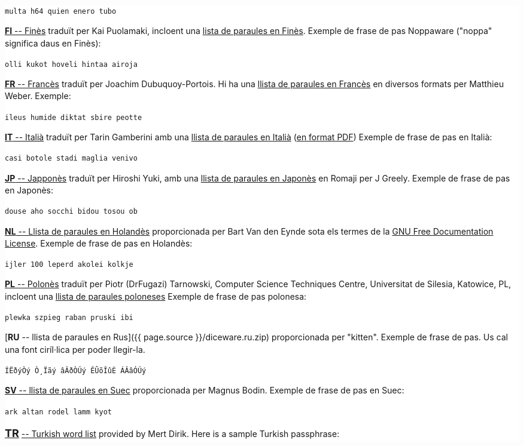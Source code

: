     multa h64 quien enero tubo

[**FI** -- Finès](http://www.iki.fi/kaip/noppaware/) traduït per Kai Puolamaki,
incloent una
[lista de paraules en Finès](http://www.iki.fi/kaip/noppaware/noppaware.txt).
Exemple de frase de pas Noppaware ("noppa" significa daus en Finès):

    olli kukot hoveli hintaa airoja

[**FR** -- Francès](http://web.archive.org/web/20041012030451/www.gjldp.org/CHARENTAISES/article.php3?id_article=4)
traduït per Joachim Dubuquoy-Portois. Hi ha una [llista de paraules en
Francès](http://weber.fi.eu.org/index.shtml.en#projects) en diversos formats per
Matthieu Weber. Exemple:

    ileus humide diktat sbire peotte

[**IT** -- Italià](http://www.taringamberini.com/italiano/diceware_it_IT.shtml)
traduït per Tarin Gamberini amb una [llista de paraules en
Italià](http://www.taringamberini.com/download/diceware_it_IT/word_list_diceware_in_italiano.txt)
([en format PDF](http://www.taringamberini.com/download/diceware_it_IT/word_list_diceware_in_italiano.pdf))
Exemple de frase de pas en Italià:

    casi botole stadi maglia venivo

[**JP** -- Japponès](http://www.hyuki.com/diceware/) traduït per Hiroshi Yuki, amb
una [llista de paraules en Japonès](http://s3.amazonaws.com/dotclue.org/diceware_jp.txt)
en Romaji per J Greely. Exemple de frase de pas en Japonès:

    douse aho socchi bidou tosou ob

[**NL** -- Llista de paraules en Holandès](http://theworld.com/%7Ereinhold/DicewareDutch.txt)
proporcionada per Bart Van den Eynde sota els termes de la
[GNU Free Documentation License](http://www.gnu.org/licenses/).
Exemple de frase de pas en Holandès:

    ijler 100 leperd akolei kolkje

[**PL** -- Polonès](http://drfugazi.eu.org/pl/bezpieczenstwo/diceware)
traduït per Piotr (DrFugazi) Tarnowski, Computer Science Techniques
Centre, Universitat de Silesia, Katowice, PL, incloent una [llista de paraules
poloneses](http://drfugazi.eu.org/sites/drfugazi.eu.org/files/dicelist-pl.txt)
Exemple de frase de pas polonesa:

    plewka szpieg raban pruski ibi

[**RU** -- llista de paraules en Rus]({{ page.source }}/diceware.ru.zip)
proporcionada per "kitten". Exemple de frase de pas. Us cal una font ciríl·lica
per poder llegir-la.

    ÍËðýÒý Ò¸Ïãý âÂðÒÚý ÊÛõÎûÈ ÁÂâÓÚý

[**SV** -- llista de paraules en Suec](http://x42.com/diceware/) proporcionada
per Magnus Bodin. Exemple de frase de pas en Suec:

    ark altan rodel lamm kyot

<A HREF="http://dicewaretr.110mb.com/diceware_tr.txt"><FONT
SIZE=4><B>TR</B></FONT></A>
<A HREF="http://dicewaretr.110mb.com/diceware_tr.txt">-- Turkish word
list</A> provided by Mert Dirik. Here is a sample Turkish passphrase:
